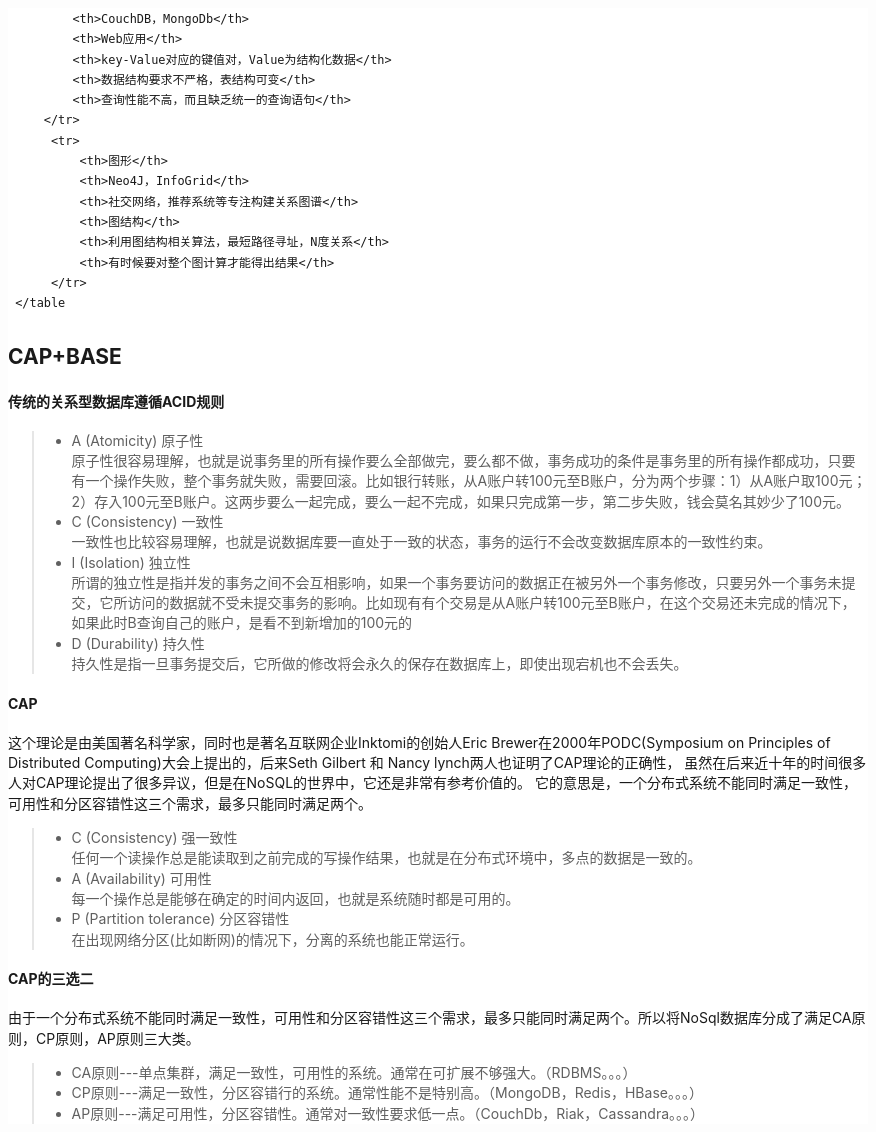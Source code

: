             <th>CouchDB，MongoDb</th>
             <th>Web应用</th>
             <th>key-Value对应的键值对，Value为结构化数据</th>
             <th>数据结构要求不严格，表结构可变</th>
             <th>查询性能不高，而且缺乏统一的查询语句</th>
         </tr>
          <tr>
              <th>图形</th>
              <th>Neo4J，InfoGrid</th>
              <th>社交网络，推荐系统等专注构建关系图谱</th>
              <th>图结构</th>
              <th>利用图结构相关算法，最短路径寻址，N度关系</th>
              <th>有时候要对整个图计算才能得出结果</th>
          </tr>
     </table
 
<p id="yuanli">

##  CAP+BASE
####  传统的关系型数据库遵循ACID规则
>  * A (Atomicity) 原子性</br>
>  原子性很容易理解，也就是说事务里的所有操作要么全部做完，要么都不做，事务成功的条件是事务里的所有操作都成功，只要有一个操作失败，整个事务就失败，需要回滚。比如银行转账，从A账户转100元至B账户，分为两个步骤：1）从A账户取100元；2）存入100元至B账户。这两步要么一起完成，要么一起不完成，如果只完成第一步，第二步失败，钱会莫名其妙少了100元。 </br>   
>  * C (Consistency) 一致性</br>
>  一致性也比较容易理解，也就是说数据库要一直处于一致的状态，事务的运行不会改变数据库原本的一致性约束。   </br> 
>  * I (Isolation) 独立性</br>
>  所谓的独立性是指并发的事务之间不会互相影响，如果一个事务要访问的数据正在被另外一个事务修改，只要另外一个事务未提交，它所访问的数据就不受未提交事务的影响。比如现有有个交易是从A账户转100元至B账户，在这个交易还未完成的情况下，如果此时B查询自己的账户，是看不到新增加的100元的</br>
>  * D (Durability) 持久性</br>
>  持久性是指一旦事务提交后，它所做的修改将会永久的保存在数据库上，即使出现宕机也不会丢失。</br>

####  CAP
这个理论是由美国著名科学家，同时也是著名互联网企业Inktomi的创始人Eric Brewer在2000年PODC(Symposium on Principles of Distributed Computing)大会上提出的，后来Seth Gilbert 和 Nancy lynch两人也证明了CAP理论的正确性，
虽然在后来近十年的时间很多人对CAP理论提出了很多异议，但是在NoSQL的世界中，它还是非常有参考价值的。
它的意思是，一个分布式系统不能同时满足一致性，可用性和分区容错性这三个需求，最多只能同时满足两个。


>  * C (Consistency) 强一致性</br>
>  任何一个读操作总是能读取到之前完成的写操作结果，也就是在分布式环境中，多点的数据是一致的。</br>   
>  * A (Availability) 可用性</br>
>  每一个操作总是能够在确定的时间内返回，也就是系统随时都是可用的。</br> 
>  * P (Partition tolerance) 分区容错性</br>
>   在出现网络分区(比如断网)的情况下，分离的系统也能正常运行。</br>

####  CAP的三选二
由于一个分布式系统不能同时满足一致性，可用性和分区容错性这三个需求，最多只能同时满足两个。所以将NoSql数据库分成了满足CA原则，CP原则，AP原则三大类。

>  *  CA原则---单点集群，满足一致性，可用性的系统。通常在可扩展不够强大。（RDBMS。。。）
>  *  CP原则---满足一致性，分区容错行的系统。通常性能不是特别高。（MongoDB，Redis，HBase。。。）
>  *  AP原则---满足可用性，分区容错性。通常对一致性要求低一点。（CouchDb，Riak，Cassandra。。。）
